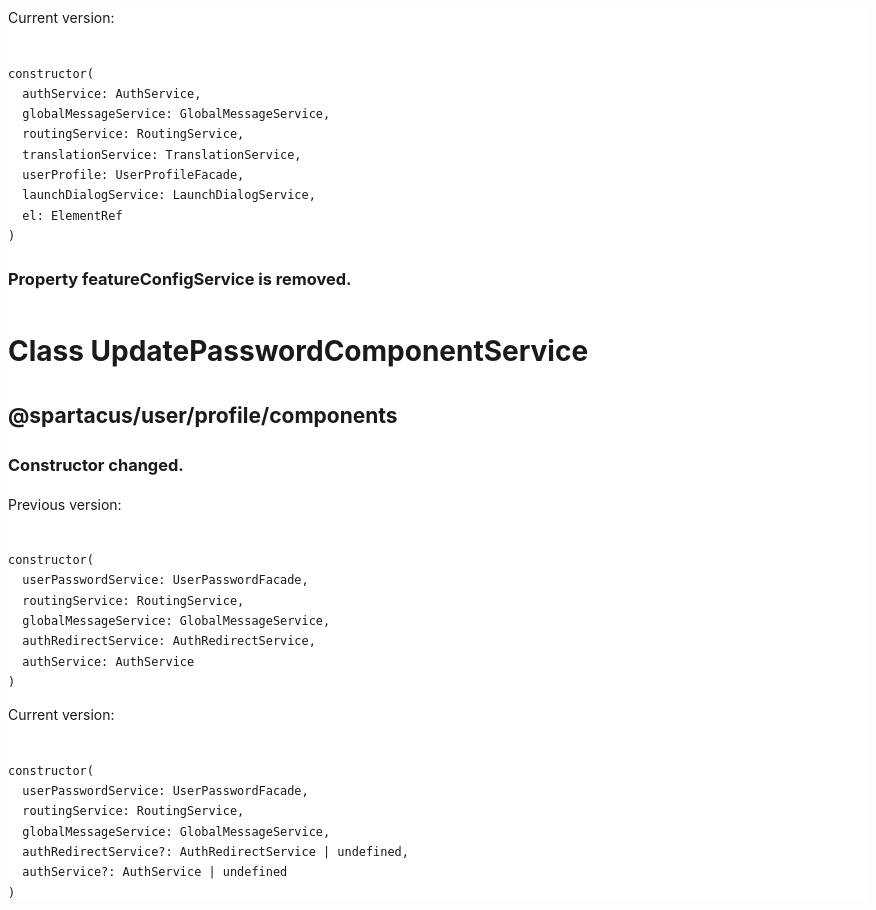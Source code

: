 
Current version:

```

constructor(
  authService: AuthService,
  globalMessageService: GlobalMessageService,
  routingService: RoutingService,
  translationService: TranslationService,
  userProfile: UserProfileFacade,
  launchDialogService: LaunchDialogService,
  el: ElementRef
)

```


### Property featureConfigService is removed.





# Class UpdatePasswordComponentService
## @spartacus/user/profile/components


### Constructor changed.


Previous version:

```

constructor(
  userPasswordService: UserPasswordFacade,
  routingService: RoutingService,
  globalMessageService: GlobalMessageService,
  authRedirectService: AuthRedirectService,
  authService: AuthService
)

```


Current version:

```

constructor(
  userPasswordService: UserPasswordFacade,
  routingService: RoutingService,
  globalMessageService: GlobalMessageService,
  authRedirectService?: AuthRedirectService | undefined,
  authService?: AuthService | undefined
)

```


